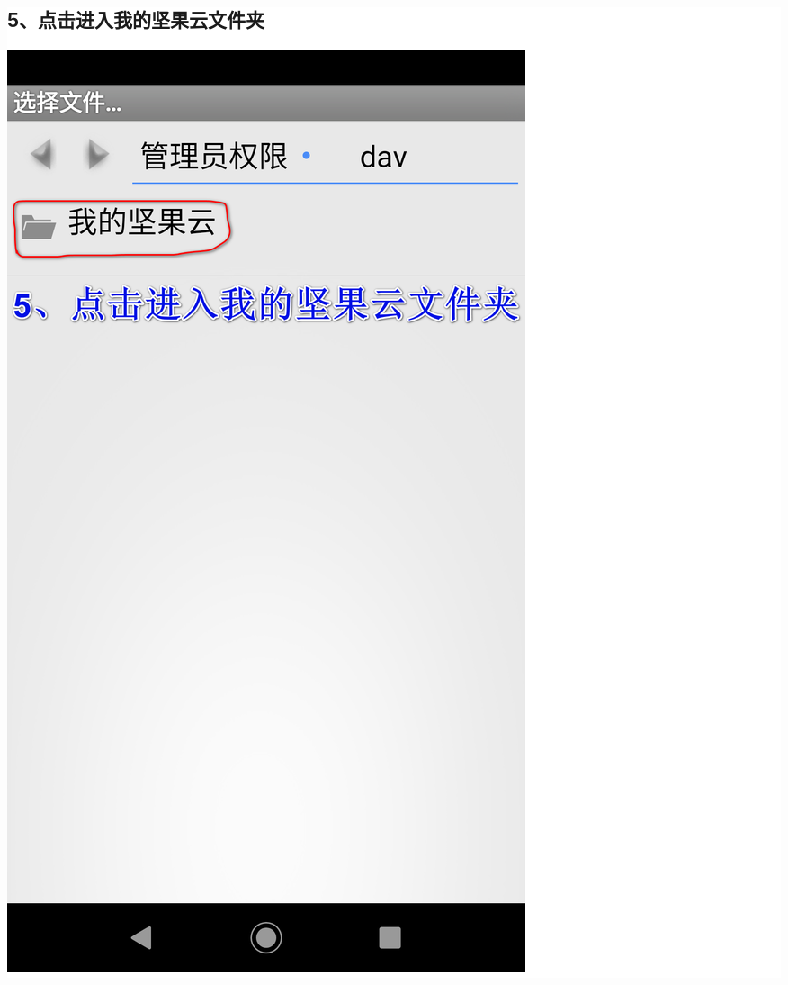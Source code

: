## 5、点击进入我的坚果云文件夹
<p><img src="/使用网盘同步数据库/使用坚果云同步据库/4、手机应用在坚果云新建数据库/5、点击进入我的坚果云文件夹.png" alt="/使用网盘同步数据库/使用坚果云同步据库/4、手机应用在坚果云新建数据库/5、点击进入我的坚果云文件夹.png"/></p>
